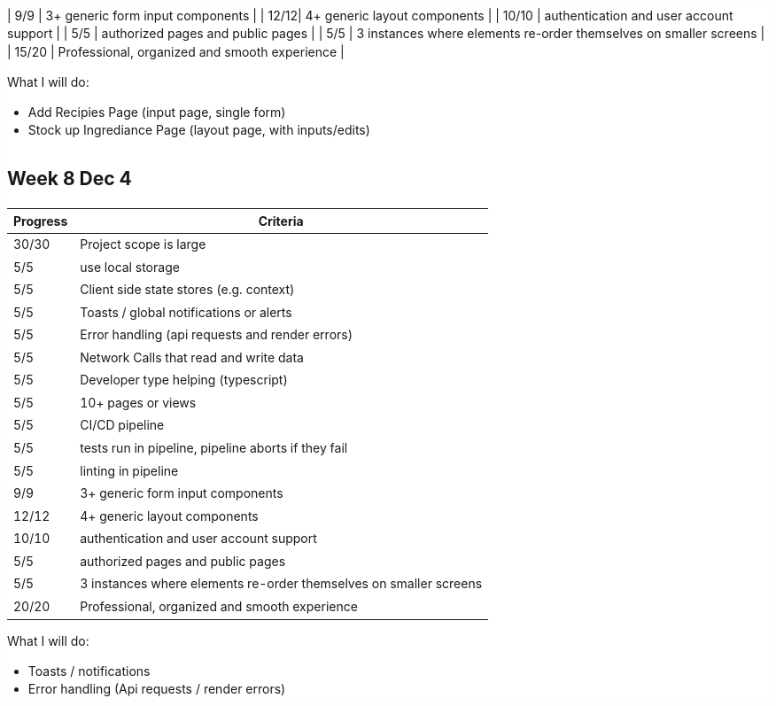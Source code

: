 | 9/9 | 3+ generic form input components |
| 12/12| 4+ generic layout components  |
| 10/10 | authentication and user account support |
| 5/5 | authorized pages and public pages |
| 5/5 | 3 instances where elements re-order themselves on smaller screens |
| 15/20 | Professional, organized and smooth experience |

What I will do:
* Add Recipies Page (input page, single form)
* Stock up Ingrediance Page (layout page, with inputs/edits)

## Week 8 Dec 4
| Progress | Criteria	|
| -------- | ------- |
| 30/30 | Project scope is large |
| 5/5 | use local storage |
| 5/5 | Client side state stores (e.g. context) |
| 5/5 | Toasts / global notifications or alerts |
| 5/5 | Error handling (api requests and render errors) |
| 5/5 | Network Calls that read and write data |
| 5/5 | Developer type helping (typescript) |
| 5/5 | 10+ pages or views |
| 5/5 | CI/CD pipeline |
| 5/5 | tests run in pipeline, pipeline aborts if they fail |
| 5/5 | linting in pipeline |
| 9/9 | 3+ generic form input components |
| 12/12| 4+ generic layout components  |
| 10/10 | authentication and user account support |
| 5/5 | authorized pages and public pages |
| 5/5 | 3 instances where elements re-order themselves on smaller screens |
| 20/20 | Professional, organized and smooth experience |

What I will do:
* Toasts / notifications
* Error handling (Api requests / render errors)